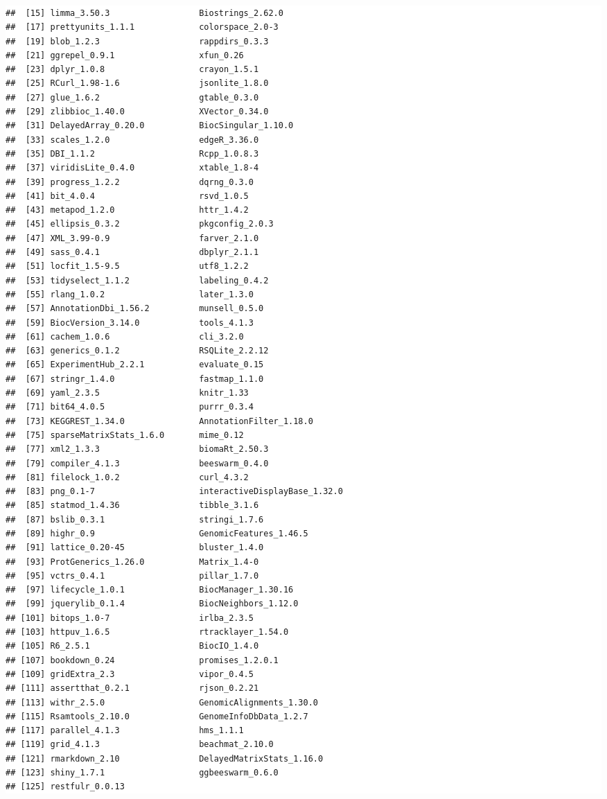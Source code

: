 ```
##  [15] limma_3.50.3                  Biostrings_2.62.0            
##  [17] prettyunits_1.1.1             colorspace_2.0-3             
##  [19] blob_1.2.3                    rappdirs_0.3.3               
##  [21] ggrepel_0.9.1                 xfun_0.26                    
##  [23] dplyr_1.0.8                   crayon_1.5.1                 
##  [25] RCurl_1.98-1.6                jsonlite_1.8.0               
##  [27] glue_1.6.2                    gtable_0.3.0                 
##  [29] zlibbioc_1.40.0               XVector_0.34.0               
##  [31] DelayedArray_0.20.0           BiocSingular_1.10.0          
##  [33] scales_1.2.0                  edgeR_3.36.0                 
##  [35] DBI_1.1.2                     Rcpp_1.0.8.3                 
##  [37] viridisLite_0.4.0             xtable_1.8-4                 
##  [39] progress_1.2.2                dqrng_0.3.0                  
##  [41] bit_4.0.4                     rsvd_1.0.5                   
##  [43] metapod_1.2.0                 httr_1.4.2                   
##  [45] ellipsis_0.3.2                pkgconfig_2.0.3              
##  [47] XML_3.99-0.9                  farver_2.1.0                 
##  [49] sass_0.4.1                    dbplyr_2.1.1                 
##  [51] locfit_1.5-9.5                utf8_1.2.2                   
##  [53] tidyselect_1.1.2              labeling_0.4.2               
##  [55] rlang_1.0.2                   later_1.3.0                  
##  [57] AnnotationDbi_1.56.2          munsell_0.5.0                
##  [59] BiocVersion_3.14.0            tools_4.1.3                  
##  [61] cachem_1.0.6                  cli_3.2.0                    
##  [63] generics_0.1.2                RSQLite_2.2.12               
##  [65] ExperimentHub_2.2.1           evaluate_0.15                
##  [67] stringr_1.4.0                 fastmap_1.1.0                
##  [69] yaml_2.3.5                    knitr_1.33                   
##  [71] bit64_4.0.5                   purrr_0.3.4                  
##  [73] KEGGREST_1.34.0               AnnotationFilter_1.18.0      
##  [75] sparseMatrixStats_1.6.0       mime_0.12                    
##  [77] xml2_1.3.3                    biomaRt_2.50.3               
##  [79] compiler_4.1.3                beeswarm_0.4.0               
##  [81] filelock_1.0.2                curl_4.3.2                   
##  [83] png_0.1-7                     interactiveDisplayBase_1.32.0
##  [85] statmod_1.4.36                tibble_3.1.6                 
##  [87] bslib_0.3.1                   stringi_1.7.6                
##  [89] highr_0.9                     GenomicFeatures_1.46.5       
##  [91] lattice_0.20-45               bluster_1.4.0                
##  [93] ProtGenerics_1.26.0           Matrix_1.4-0                 
##  [95] vctrs_0.4.1                   pillar_1.7.0                 
##  [97] lifecycle_1.0.1               BiocManager_1.30.16          
##  [99] jquerylib_0.1.4               BiocNeighbors_1.12.0         
## [101] bitops_1.0-7                  irlba_2.3.5                  
## [103] httpuv_1.6.5                  rtracklayer_1.54.0           
## [105] R6_2.5.1                      BiocIO_1.4.0                 
## [107] bookdown_0.24                 promises_1.2.0.1             
## [109] gridExtra_2.3                 vipor_0.4.5                  
## [111] assertthat_0.2.1              rjson_0.2.21                 
## [113] withr_2.5.0                   GenomicAlignments_1.30.0     
## [115] Rsamtools_2.10.0              GenomeInfoDbData_1.2.7       
## [117] parallel_4.1.3                hms_1.1.1                    
## [119] grid_4.1.3                    beachmat_2.10.0              
## [121] rmarkdown_2.10                DelayedMatrixStats_1.16.0    
## [123] shiny_1.7.1                   ggbeeswarm_0.6.0             
## [125] restfulr_0.0.13
```

